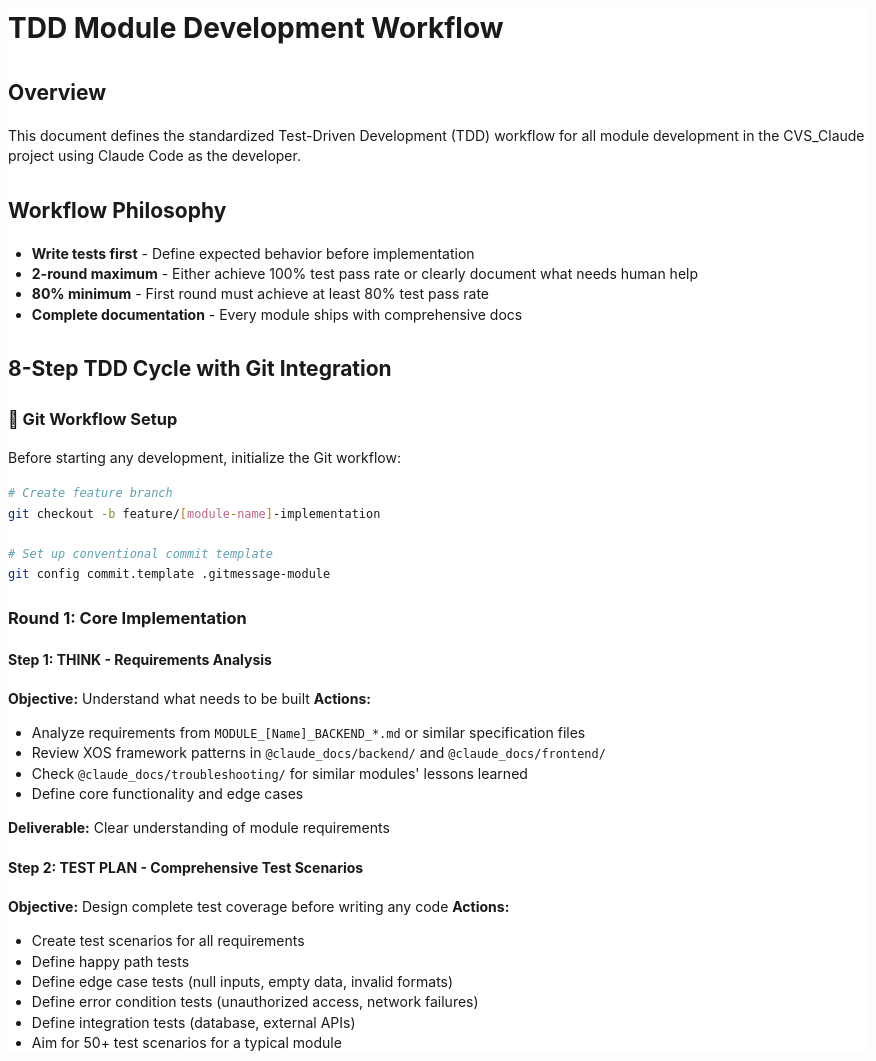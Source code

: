 # TDD Module Development Workflow

## Overview
This document defines the standardized Test-Driven Development (TDD) workflow for all module development in the CVS_Claude project using Claude Code as the developer.

## Workflow Philosophy
- **Write tests first** - Define expected behavior before implementation
- **2-round maximum** - Either achieve 100% test pass rate or clearly document what needs human help
- **80% minimum** - First round must achieve at least 80% test pass rate
- **Complete documentation** - Every module ships with comprehensive docs

## 8-Step TDD Cycle with Git Integration

### 🌿 Git Workflow Setup

Before starting any development, initialize the Git workflow:

```bash
# Create feature branch
git checkout -b feature/[module-name]-implementation

# Set up conventional commit template
git config commit.template .gitmessage-module
```

### Round 1: Core Implementation

#### Step 1: THINK - Requirements Analysis
**Objective:** Understand what needs to be built
**Actions:**
- Analyze requirements from `MODULE_[Name]_BACKEND_*.md` or similar specification files
- Review XOS framework patterns in `@claude_docs/backend/` and `@claude_docs/frontend/`
- Check `@claude_docs/troubleshooting/` for similar modules' lessons learned
- Define core functionality and edge cases

**Deliverable:** Clear understanding of module requirements

#### Step 2: TEST PLAN - Comprehensive Test Scenarios
**Objective:** Design complete test coverage before writing any code
**Actions:**
- Create test scenarios for all requirements
- Define happy path tests
- Define edge case tests (null inputs, empty data, invalid formats)
- Define error condition tests (unauthorized access, network failures)
- Define integration tests (database, external APIs)
- Aim for 50+ test scenarios for a typical module
